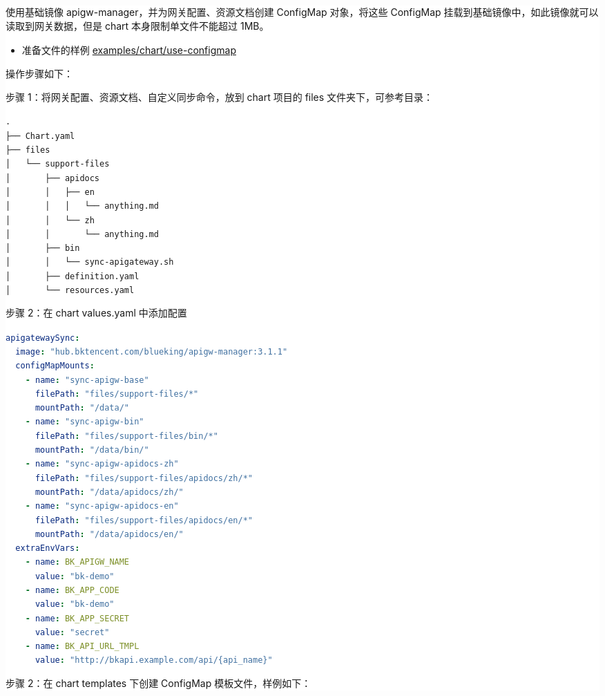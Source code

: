 使用基础镜像 apigw-manager，并为网关配置、资源文档创建 ConfigMap 对象，将这些 ConfigMap 挂载到基础镜像中，如此镜像就可以读取到网关数据，但是 chart 本身限制单文件不能超过 1MB。

- 准备文件的样例 [examples/chart/use-configmap](../examples/chart/use-configmap)

操作步骤如下：

步骤 1：将网关配置、资源文档、自定义同步命令，放到 chart 项目的 files 文件夹下，可参考目录：

```plain
.
├── Chart.yaml
├── files
│   └── support-files
│       ├── apidocs
│       │   ├── en
│       │   │   └── anything.md
│       │   └── zh
│       │       └── anything.md
│       ├── bin
│       │   └── sync-apigateway.sh
│       ├── definition.yaml
│       └── resources.yaml
```

步骤 2：在 chart values.yaml 中添加配置

```yaml
apigatewaySync:
  image: "hub.bktencent.com/blueking/apigw-manager:3.1.1"
  configMapMounts:
    - name: "sync-apigw-base"
      filePath: "files/support-files/*"
      mountPath: "/data/"
    - name: "sync-apigw-bin"
      filePath: "files/support-files/bin/*"
      mountPath: "/data/bin/"
    - name: "sync-apigw-apidocs-zh"
      filePath: "files/support-files/apidocs/zh/*"
      mountPath: "/data/apidocs/zh/"
    - name: "sync-apigw-apidocs-en"
      filePath: "files/support-files/apidocs/en/*"
      mountPath: "/data/apidocs/en/"
  extraEnvVars:
    - name: BK_APIGW_NAME
      value: "bk-demo"
    - name: BK_APP_CODE
      value: "bk-demo"
    - name: BK_APP_SECRET
      value: "secret"
    - name: BK_API_URL_TMPL
      value: "http://bkapi.example.com/api/{api_name}"
```

步骤 2：在 chart templates 下创建 ConfigMap 模板文件，样例如下：
